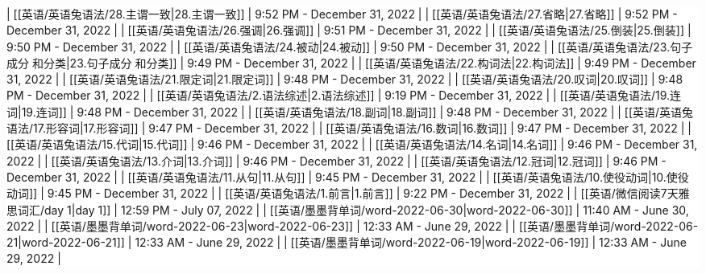 | [[英语/英语兔语法/28.主谓一致\|28.主谓一致]]                                                                                                                                                               | 9:52 PM - December 31, 2022   |
| [[英语/英语兔语法/27.省略\|27.省略]]                                                                                                                                                                   | 9:52 PM - December 31, 2022   |
| [[英语/英语兔语法/26.强调\|26.强调]]                                                                                                                                                                   | 9:51 PM - December 31, 2022   |
| [[英语/英语兔语法/25.倒装\|25.倒装]]                                                                                                                                                                   | 9:50 PM - December 31, 2022   |
| [[英语/英语兔语法/24.被动\|24.被动]]                                                                                                                                                                   | 9:50 PM - December 31, 2022   |
| [[英语/英语兔语法/23.句子成分 和分类\|23.句子成分 和分类]]                                                                                                                                                       | 9:49 PM - December 31, 2022   |
| [[英语/英语兔语法/22.构词法\|22.构词法]]                                                                                                                                                                 | 9:49 PM - December 31, 2022   |
| [[英语/英语兔语法/21.限定词\|21.限定词]]                                                                                                                                                                 | 9:48 PM - December 31, 2022   |
| [[英语/英语兔语法/20.叹词\|20.叹词]]                                                                                                                                                                   | 9:48 PM - December 31, 2022   |
| [[英语/英语兔语法/2.语法综述\|2.语法综述]]                                                                                                                                                                 | 9:19 PM - December 31, 2022   |
| [[英语/英语兔语法/19.连词\|19.连词]]                                                                                                                                                                   | 9:48 PM - December 31, 2022   |
| [[英语/英语兔语法/18.副词\|18.副词]]                                                                                                                                                                   | 9:48 PM - December 31, 2022   |
| [[英语/英语兔语法/17.形容词\|17.形容词]]                                                                                                                                                                 | 9:47 PM - December 31, 2022   |
| [[英语/英语兔语法/16.数词\|16.数词]]                                                                                                                                                                   | 9:47 PM - December 31, 2022   |
| [[英语/英语兔语法/15.代词\|15.代词]]                                                                                                                                                                   | 9:46 PM - December 31, 2022   |
| [[英语/英语兔语法/14.名词\|14.名词]]                                                                                                                                                                   | 9:46 PM - December 31, 2022   |
| [[英语/英语兔语法/13.介词\|13.介词]]                                                                                                                                                                   | 9:46 PM - December 31, 2022   |
| [[英语/英语兔语法/12.冠词\|12.冠词]]                                                                                                                                                                   | 9:46 PM - December 31, 2022   |
| [[英语/英语兔语法/11.从句\|11.从句]]                                                                                                                                                                   | 9:45 PM - December 31, 2022   |
| [[英语/英语兔语法/10.使役动词\|10.使役动词]]                                                                                                                                                               | 9:45 PM - December 31, 2022   |
| [[英语/英语兔语法/1.前言\|1.前言]]                                                                                                                                                                     | 9:22 PM - December 31, 2022   |
| [[英语/微信阅读7天雅思词汇/day 1\|day 1]]                                                                                                                                                              | 12:59 PM - July 07, 2022      |
| [[英语/墨墨背单词/word-2022-06-30\|word-2022-06-30]]                                                                                                                                               | 11:40 AM - June 30, 2022      |
| [[英语/墨墨背单词/word-2022-06-23\|word-2022-06-23]]                                                                                                                                               | 12:33 AM - June 29, 2022      |
| [[英语/墨墨背单词/word-2022-06-21\|word-2022-06-21]]                                                                                                                                               | 12:33 AM - June 29, 2022      |
| [[英语/墨墨背单词/word-2022-06-19\|word-2022-06-19]]                                                                                                                                               | 12:33 AM - June 29, 2022      |
